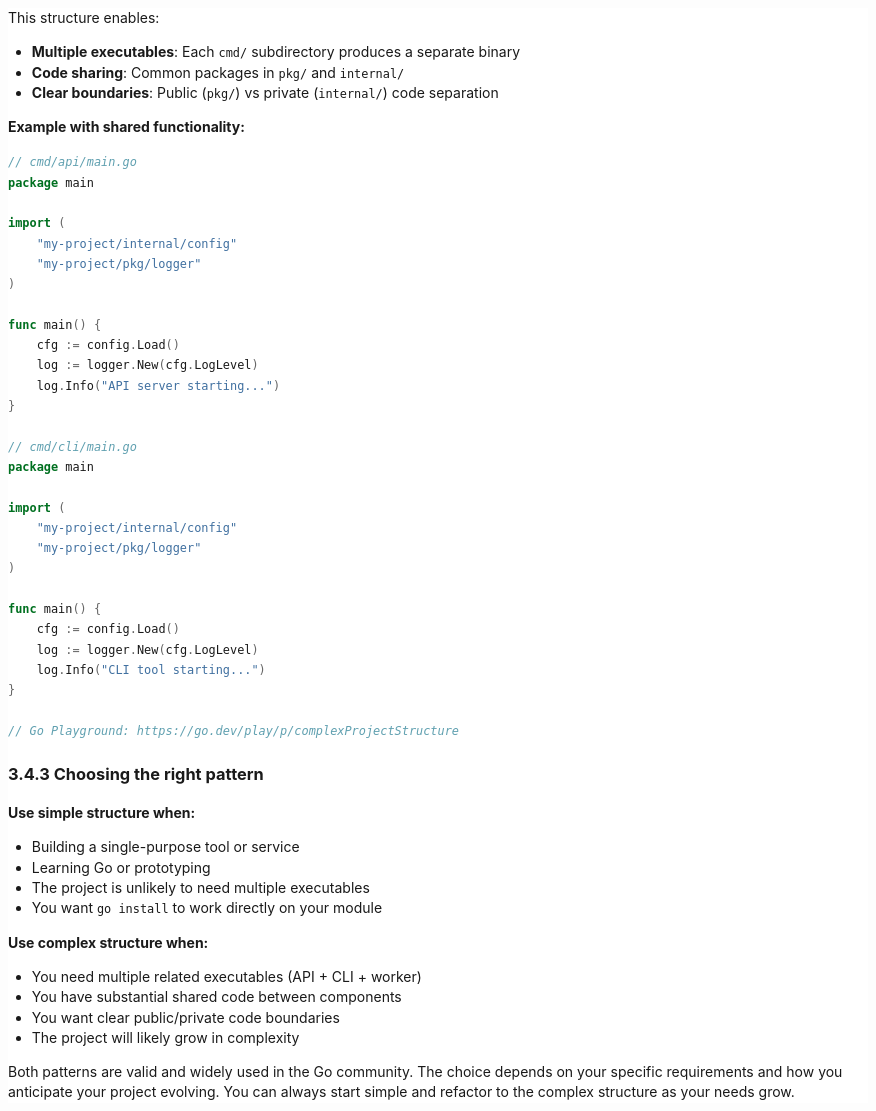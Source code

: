 This structure enables:
- **Multiple executables**: Each `cmd/` subdirectory produces a separate binary
- **Code sharing**: Common packages in `pkg/` and `internal/`
- **Clear boundaries**: Public (`pkg/`) vs private (`internal/`) code separation

**Example with shared functionality:**
```go
// cmd/api/main.go
package main

import (
    "my-project/internal/config"
    "my-project/pkg/logger"
)

func main() {
    cfg := config.Load()
    log := logger.New(cfg.LogLevel)
    log.Info("API server starting...")
}

// cmd/cli/main.go  
package main

import (
    "my-project/internal/config"
    "my-project/pkg/logger"
)

func main() {
    cfg := config.Load()
    log := logger.New(cfg.LogLevel)
    log.Info("CLI tool starting...")
}

// Go Playground: https://go.dev/play/p/complexProjectStructure
```

### 3.4.3 Choosing the right pattern

**Use simple structure when:**
- Building a single-purpose tool or service
- Learning Go or prototyping
- The project is unlikely to need multiple executables
- You want `go install` to work directly on your module

**Use complex structure when:**
- You need multiple related executables (API + CLI + worker)
- You have substantial shared code between components
- You want clear public/private code boundaries
- The project will likely grow in complexity

Both patterns are valid and widely used in the Go community. The choice depends on your specific requirements and how you anticipate your project evolving. You can always start simple and refactor to the complex structure as your needs grow.
